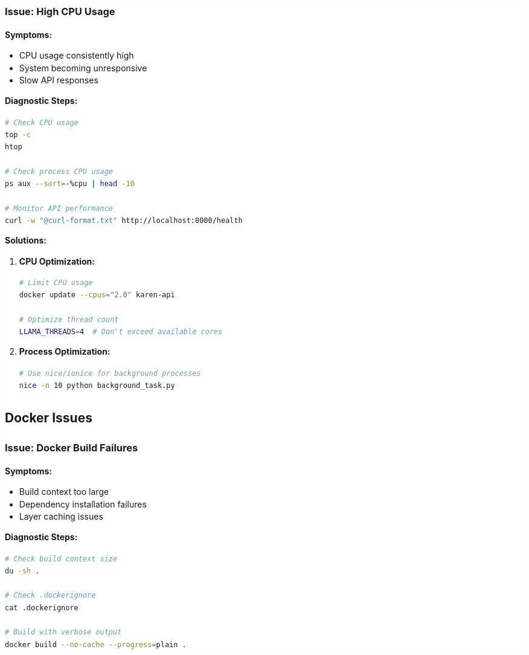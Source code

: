 ### Issue: High CPU Usage

**Symptoms:**
- CPU usage consistently high
- System becoming unresponsive
- Slow API responses

**Diagnostic Steps:**
```bash
# Check CPU usage
top -c
htop

# Check process CPU usage
ps aux --sort=-%cpu | head -10

# Monitor API performance
curl -w "@curl-format.txt" http://localhost:8000/health
```

**Solutions:**

1. **CPU Optimization:**
   ```bash
   # Limit CPU usage
   docker update --cpus="2.0" karen-api
   
   # Optimize thread count
   LLAMA_THREADS=4  # Don't exceed available cores
   ```

2. **Process Optimization:**
   ```bash
   # Use nice/ionice for background processes
   nice -n 10 python background_task.py
   ```

## Docker Issues

### Issue: Docker Build Failures

**Symptoms:**
- Build context too large
- Dependency installation failures
- Layer caching issues

**Diagnostic Steps:**
```bash
# Check build context size
du -sh .

# Check .dockerignore
cat .dockerignore

# Build with verbose output
docker build --no-cache --progress=plain .
```
